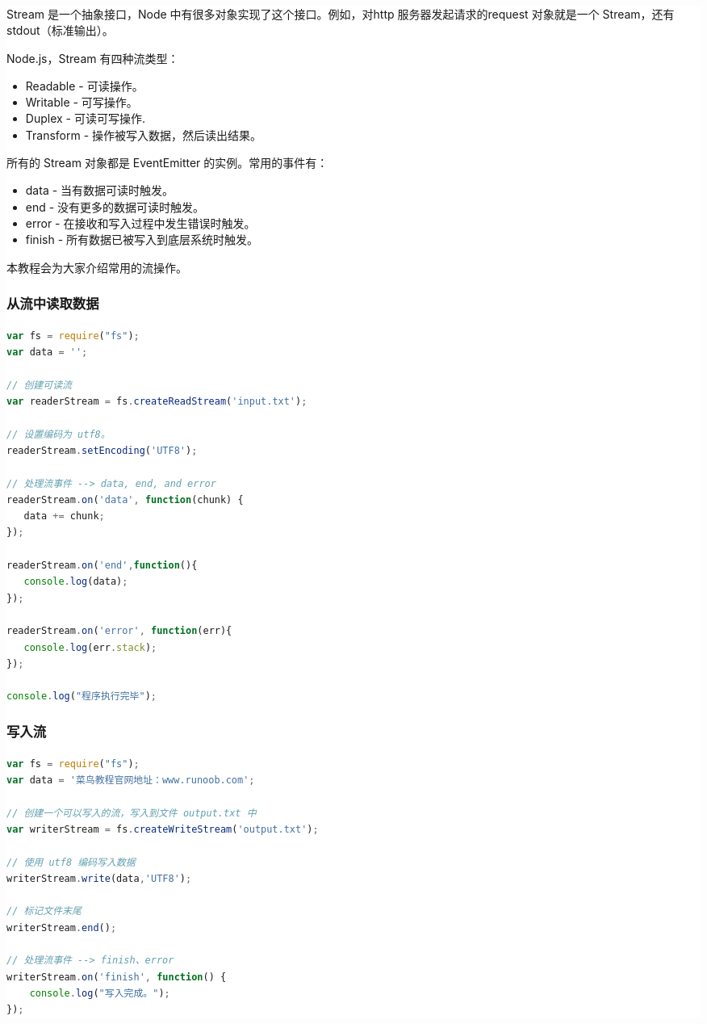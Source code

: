 Stream 是一个抽象接口，Node 中有很多对象实现了这个接口。例如，对http
服务器发起请求的request 对象就是一个 Stream，还有stdout（标准输出）。

Node.js，Stream 有四种流类型：

-   Readable - 可读操作。
-   Writable - 可写操作。
-   Duplex - 可读可写操作.
-   Transform - 操作被写入数据，然后读出结果。

所有的 Stream 对象都是 EventEmitter 的实例。常用的事件有：

-   data - 当有数据可读时触发。
-   end - 没有更多的数据可读时触发。
-   error - 在接收和写入过程中发生错误时触发。
-   finish - 所有数据已被写入到底层系统时触发。

本教程会为大家介绍常用的流操作。

### 从流中读取数据

``` javascript
var fs = require("fs");
var data = '';

// 创建可读流
var readerStream = fs.createReadStream('input.txt');

// 设置编码为 utf8。
readerStream.setEncoding('UTF8');

// 处理流事件 --> data, end, and error
readerStream.on('data', function(chunk) {
   data += chunk;
});

readerStream.on('end',function(){
   console.log(data);
});

readerStream.on('error', function(err){
   console.log(err.stack);
});

console.log("程序执行完毕");
```

### 写入流

``` javascript
var fs = require("fs");
var data = '菜鸟教程官网地址：www.runoob.com';

// 创建一个可以写入的流，写入到文件 output.txt 中
var writerStream = fs.createWriteStream('output.txt');

// 使用 utf8 编码写入数据
writerStream.write(data,'UTF8');

// 标记文件末尾
writerStream.end();

// 处理流事件 --> finish、error
writerStream.on('finish', function() {
    console.log("写入完成。");
});

```